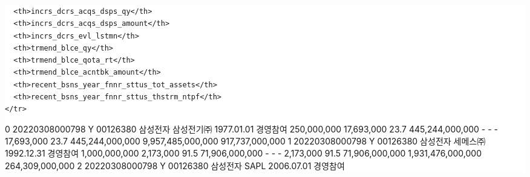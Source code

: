       <th>incrs_dcrs_acqs_dsps_qy</th>
      <th>incrs_dcrs_acqs_dsps_amount</th>
      <th>incrs_dcrs_evl_lstmn</th>
      <th>trmend_blce_qy</th>
      <th>trmend_blce_qota_rt</th>
      <th>trmend_blce_acntbk_amount</th>
      <th>recent_bsns_year_fnnr_sttus_tot_assets</th>
      <th>recent_bsns_year_fnnr_sttus_thstrm_ntpf</th>
    </tr>
  </thead>
  <tbody>
    <tr>
      <th>0</th>
      <td>20220308000798</td>
      <td>Y</td>
      <td>00126380</td>
      <td>삼성전자</td>
      <td>삼성전기㈜</td>
      <td>1977.01.01</td>
      <td>경영참여</td>
      <td>250,000,000</td>
      <td>17,693,000</td>
      <td>23.7</td>
      <td>445,244,000,000</td>
      <td>-</td>
      <td>-</td>
      <td>-</td>
      <td>17,693,000</td>
      <td>23.7</td>
      <td>445,244,000,000</td>
      <td>9,957,485,000,000</td>
      <td>917,737,000,000</td>
    </tr>
    <tr>
      <th>1</th>
      <td>20220308000798</td>
      <td>Y</td>
      <td>00126380</td>
      <td>삼성전자</td>
      <td>세메스㈜</td>
      <td>1992.12.31</td>
      <td>경영참여</td>
      <td>1,000,000,000</td>
      <td>2,173,000</td>
      <td>91.5</td>
      <td>71,906,000,000</td>
      <td>-</td>
      <td>-</td>
      <td>-</td>
      <td>2,173,000</td>
      <td>91.5</td>
      <td>71,906,000,000</td>
      <td>1,931,476,000,000</td>
      <td>264,309,000,000</td>
    </tr>
    <tr>
      <th>2</th>
      <td>20220308000798</td>
      <td>Y</td>
      <td>00126380</td>
      <td>삼성전자</td>
      <td>SAPL</td>
      <td>2006.07.01</td>
      <td>경영참여</td>